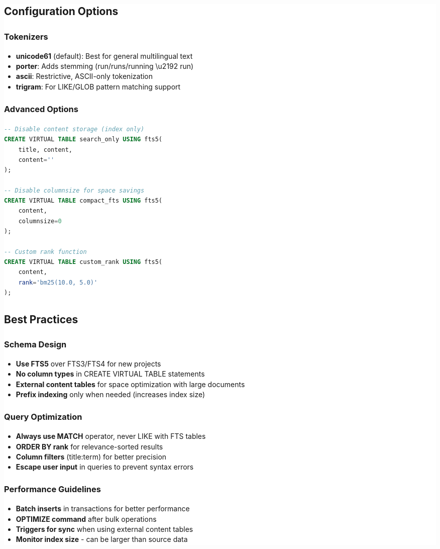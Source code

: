 
## Configuration Options

### Tokenizers

- **unicode61** (default): Best for general multilingual text
- **porter**: Adds stemming (run/runs/running \u2192 run)
- **ascii**: Restrictive, ASCII-only tokenization
- **trigram**: For LIKE/GLOB pattern matching support

### Advanced Options

```sql
-- Disable content storage (index only)
CREATE VIRTUAL TABLE search_only USING fts5(
    title, content, 
    content=''
);

-- Disable columnsize for space savings
CREATE VIRTUAL TABLE compact_fts USING fts5(
    content, 
    columnsize=0
);

-- Custom rank function
CREATE VIRTUAL TABLE custom_rank USING fts5(
    content, 
    rank='bm25(10.0, 5.0)'
);
```

## Best Practices

### Schema Design

- **Use FTS5** over FTS3/FTS4 for new projects
- **No column types** in CREATE VIRTUAL TABLE statements
- **External content tables** for space optimization with large documents
- **Prefix indexing** only when needed (increases index size)

### Query Optimization

- **Always use MATCH** operator, never LIKE with FTS tables
- **ORDER BY rank** for relevance-sorted results
- **Column filters** (title:term) for better precision
- **Escape user input** in queries to prevent syntax errors

### Performance Guidelines

- **Batch inserts** in transactions for better performance
- **OPTIMIZE command** after bulk operations
- **Triggers for sync** when using external content tables
- **Monitor index size** - can be larger than source data
